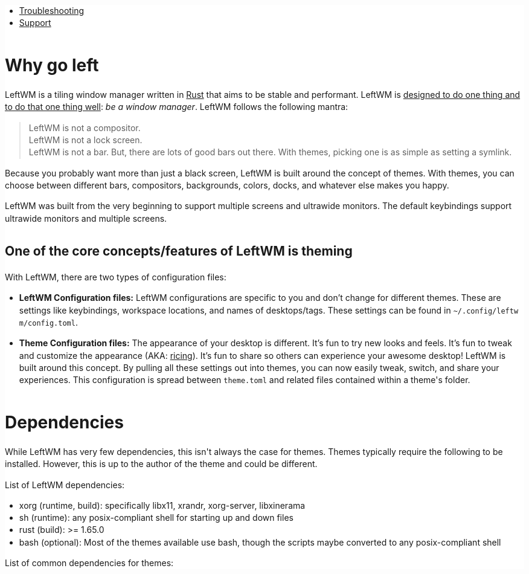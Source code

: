 - [Troubleshooting](#troubleshooting)
- [Support](#support)

# Why go left

LeftWM is a tiling window manager written in [Rust] that aims to be stable and performant. LeftWM is
[designed to do one thing and to do that one thing well][unix-philosophy]: _be a window manager_.
LeftWM follows the following mantra:

> LeftWM is not a compositor.  
> LeftWM is not a lock screen.  
> LeftWM is not a bar. But, there are lots of good bars out there. With themes, picking one is as
  simple as setting a symlink.

Because you probably want more than just a black screen, LeftWM is built around the concept of
themes. With themes, you can choose between different bars, compositors, backgrounds, colors, docks,
and whatever else makes you happy.

LeftWM was built from the very beginning to support multiple screens and ultrawide monitors. The
default keybindings support ultrawide monitors and multiple screens.

[Rust]: https://github.com/rust-lang/rust
[unix-philosophy]: https://en.wikipedia.org/wiki/Unix_philosophy#Do_One_Thing_and_Do_It_Well

## One of the core concepts/features of LeftWM is theming

With LeftWM, there are two types of configuration files:

- **LeftWM Configuration files:** LeftWM configurations are specific to you and don’t change for
  different themes. These are settings like keybindings, workspace locations, and names of
  desktops/tags. These settings can be found in `~/.config/leftwm/config.toml`.

- **Theme Configuration files:** The appearance of your desktop is different. It’s fun to try new
  looks and feels. It’s fun to tweak and customize the appearance (AKA: [ricing]). It’s fun to share
  so others can experience your awesome desktop! LeftWM is built around this concept. By pulling all
  these settings out into themes, you can now easily tweak, switch, and share your experiences. This
  configuration is spread between `theme.toml` and related files contained within a theme's folder.

[ricing]: https://www.reddit.com/r/unixporn/comments/3iy3wd/stupid_question_what_is_ricing/

# Dependencies

While LeftWM has very few dependencies, this isn't always the case for themes.
Themes typically require the following to be installed. However, this is up to the
author of the theme and could be different.

List of LeftWM dependencies:  

- xorg (runtime, build): specifically libx11, xrandr, xorg-server, libxinerama  
- sh (runtime): any posix-compliant shell for starting up and down files
- rust (build): >= 1.65.0
- bash (optional): Most of the themes available use bash, though the scripts maybe converted to any posix-compliant shell

List of common dependencies for themes:


[feh-git]: https://github.com/derf/feh
[feh-pkg]: https://pkgs.org/search/?q=feh&on=provides
[compton-git]: https://github.com/chjj/compton
[compton-pkg]: https://pkgs.org/download/compton
[picom-git]: https://github.com/yshui/picom
[picom-pkg]: https://pkgs.org/download/picom
[polybar-git]: https://github.com/polybar/polybar
[polybar-pkg]: https://pkgs.org/download/polybar
[xmobar-git]: https://github.com/jaor/xmobar
[xmobar-pkg]: https://pkgs.org/download/xmobar
[lemonbar-git]: https://github.com/LemonBoy/bar
[lemonbar-pkg]: https://pkgs.org/download/lemonbar
[conky-git]: https://github.com/brndnmtthws/conky
[conky-pkg]: https://pkgs.org/download/conky
[dmenu-git]: https://git.suckless.org/dmenu
[dmenu-pkg]: https://pkgs.org/download/dmenu
[AUR]: https://aur.archlinux.org/packages/leftwm
[GURU]: https://gitweb.gentoo.org/repo/proj/guru.git/tree/x11-wm/leftwm
[copr]: https://copr.fedorainfracloud.org/coprs/atim/leftwm/
[Official repositories]: https://pkgsrc.se/wm/leftwm/
[XBPS]: https://voidlinux.org/packages/?arch=x86_64&q=leftwm
[crates.io]: https://crates.io/crates/leftwm
[paru]: https://github.com/Morganamilo/paru
[yay]: https://github.com/Jguer/yay
[OpenBSD]: https://openbsd.org
[community-repo]: https://github.com/leftwm/leftwm-community-themes
[theme-guide]: https://github.com/leftwm/leftwm/tree/main/themes
[wiki]: https://github.com/leftwm/leftwm/wiki/Themes
[config-wiki]: https://github.com/leftwm/leftwm/wiki/Config